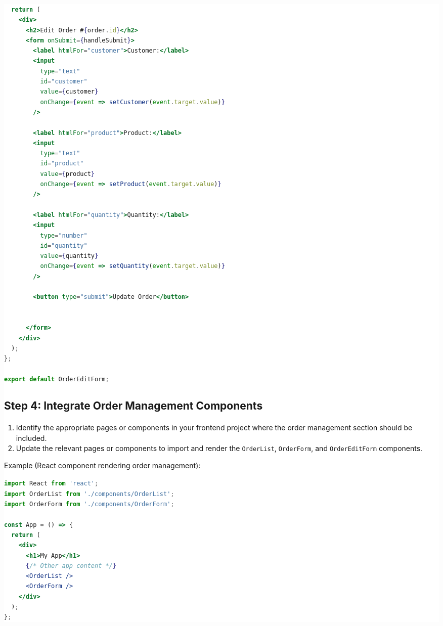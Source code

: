 ```jsx
  return (
    <div>
      <h2>Edit Order #{order.id}</h2>
      <form onSubmit={handleSubmit}>
        <label htmlFor="customer">Customer:</label>
        <input
          type="text"
          id="customer"
          value={customer}
          onChange={event => setCustomer(event.target.value)}
        />

        <label htmlFor="product">Product:</label>
        <input
          type="text"
          id="product"
          value={product}
          onChange={event => setProduct(event.target.value)}
        />

        <label htmlFor="quantity">Quantity:</label>
        <input
          type="number"
          id="quantity"
          value={quantity}
          onChange={event => setQuantity(event.target.value)}
        />

        <button type="submit">Update Order</button>


      </form>
    </div>
  );
};

export default OrderEditForm;
```

## Step 4: Integrate Order Management Components

1. Identify the appropriate pages or components in your frontend project where the order management section should be included.
2. Update the relevant pages or components to import and render the `OrderList`, `OrderForm`, and `OrderEditForm` components.

Example (React component rendering order management):

```jsx
import React from 'react';
import OrderList from './components/OrderList';
import OrderForm from './components/OrderForm';

const App = () => {
  return (
    <div>
      <h1>My App</h1>
      {/* Other app content */}
      <OrderList />
      <OrderForm />
    </div>
  );
};

```